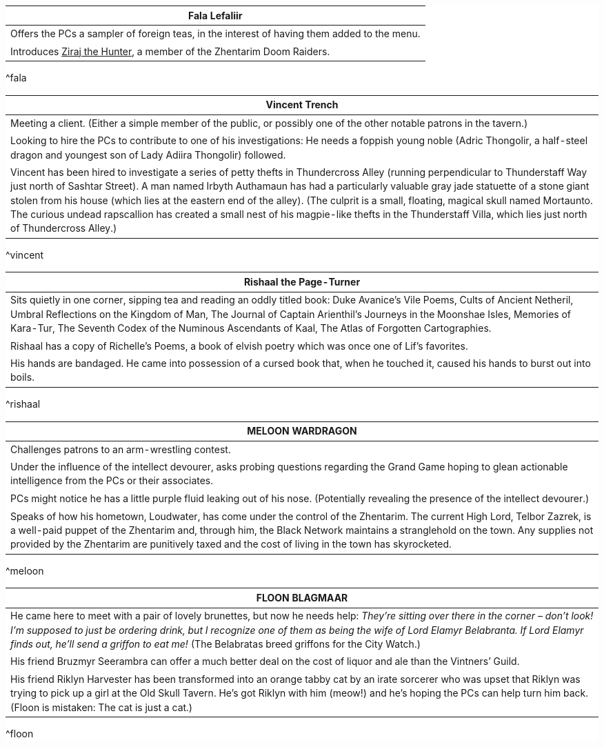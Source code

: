 | Fala Lefaliir |
| ------------ |
| Offers the PCs a sampler of foreign teas, in the interest of having them added to the menu. |
| Introduces [Ziraj the Hunter](../../faerûn/npcs/waterdeep/ziraj-the-hunter.md), a member of the Zhentarim Doom Raiders. |
^fala

| Vincent Trench |
| ------------ |
| Meeting a client. (Either a simple member of the public, or possibly one of the other notable patrons in the tavern.) |
| Looking to hire the PCs to contribute to one of his investigations: He needs a foppish young noble (Adric Thongolir, a half-steel dragon and youngest son of Lady Adiira Thongolir) followed. |
| Vincent has been hired to investigate a series of petty thefts in Thundercross Alley (running perpendicular to Thunderstaff Way just north of Sashtar Street). A man named Irbyth Authamaun has had a particularly valuable gray jade statuette of a stone giant stolen from his house (which lies at the eastern end of the alley). (The culprit is a small, floating, magical skull named Mortaunto. The curious undead rapscallion has created a small nest of his magpie-like thefts in the Thunderstaff Villa, which lies just north of Thundercross Alley.) |
^vincent

| Rishaal the Page-Turner |
| ------------ |
| Sits quietly in one corner, sipping tea and reading an oddly titled book: Duke Avanice’s Vile Poems, Cults of Ancient Netheril, Umbral Reflections on the Kingdom of Man, The Journal of Captain Arienthil’s Journeys in the Moonshae Isles, Memories of Kara-Tur, The Seventh Codex of the Numinous Ascendants of Kaal, The Atlas of Forgotten Cartographies. |
| Rishaal has a copy of Richelle’s Poems, a book of elvish poetry which was once one of Lif’s favorites. |
| His hands are bandaged. He came into possession of a cursed book that, when he touched it, caused his hands to burst out into boils. |
^rishaal

| MELOON WARDRAGON |
| ------------ |
| Challenges patrons to an arm-wrestling contest. |
| Under the influence of the intellect devourer, asks probing questions regarding the Grand Game hoping to glean actionable intelligence from the PCs or their associates. |
| PCs might notice he has a little purple fluid leaking out of his nose. (Potentially revealing the presence of the intellect devourer.) |
| Speaks of how his hometown, Loudwater, has come under the control of the Zhentarim. The current High Lord, Telbor Zazrek, is a well-paid puppet of the Zhentarim and, through him, the Black Network maintains a stranglehold on the town. Any supplies not provided by the Zhentarim are punitively taxed and the cost of living in the town has skyrocketed. |
^meloon

| FLOON BLAGMAAR |
| ------------ |
| He came here to meet with a pair of lovely brunettes, but now he needs help: *They’re sitting over there in the corner – don’t look! I’m supposed to just be ordering drink, but I recognize one of them as being the wife of Lord Elamyr Belabranta. If Lord Elamyr finds out, he’ll send a griffon to eat me!* (The Belabratas breed griffons for the City Watch.) |
| His friend Bruzmyr Seerambra can offer a much better deal on the cost of liquor and ale than the Vintners’ Guild. |
| His friend Riklyn Harvester has been transformed into an orange tabby cat by an irate sorcerer who was upset that Riklyn was trying to pick up a girl at the Old Skull Tavern. He’s got Riklyn with him (meow!) and he’s hoping the PCs can help turn him back. (Floon is mistaken: The cat is just a cat.) |
^floon
